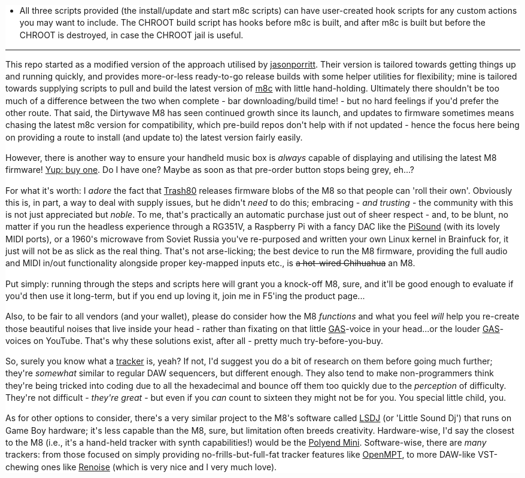 * All three scripts provided (the install/update and start m8c scripts) can have user-created hook scripts for any custom actions you may want to include.  The CHROOT build script has hooks before m8c is built, and after m8c is built but before the CHROOT is destroyed, in case the CHROOT jail is useful.

---

This repo started as a modified version of the approach utilised by [jasonporritt](https://github.com/jasonporritt/rg351_m8c/).  Their version is tailored towards getting things up and running quickly, and provides more-or-less ready-to-go release builds with some helper utilities for flexibility; mine is tailored towards supplying scripts to pull and build the latest version of [m8c](https://github.com/laamaa/m8c/) with little hand-holding.  Ultimately there shouldn't be too much of a difference between the two when complete - bar downloading/build time! - but no hard feelings if you'd prefer the other route.  That said, the Dirtywave M8 has seen continued growth since its launch, and updates to firmware sometimes means chasing the latest m8c version for compatibility, which pre-build repos don't help with if not updated - hence the focus here being on providing a route to install (and update to) the latest version fairly easily.

However, there is another way to ensure your handheld music box is *always* capable of displaying and utilising the latest M8 firmware!  [Yup: buy one](https://dirtywave.com/).  Do I have one?  Maybe as soon as that pre-order button stops being grey, eh...?

For what it's worth: I *adore* the fact that [Trash80](https://trash80.com/) releases firmware blobs of the M8 so that people can 'roll their own'.  Obviously this is, in part, a way to deal with supply issues, but he didn't *need* to do this; embracing - *and trusting* - the community with this is not just appreciated but *noble*.  To me, that's practically an automatic purchase just out of sheer respect - and, to be blunt, no matter if you run the headless experience through a RG351V, a Raspberry Pi with a fancy DAC like the [PiSound](https://blokas.io/pisound/) (with its lovely MIDI ports), or a 1960's microwave from Soviet Russia you've re-purposed and written your own Linux kernel in Brainfuck for, it just will not be as slick as the real thing.  That's not arse-licking; the best device to run the M8 firmware, providing the full audio and MIDI in/out functionality alongside proper key-mapped inputs etc., is ~~a hot-wired Chihuahua~~ an M8.

Put simply: running through the steps and scripts here will grant you a knock-off M8, sure, and it'll be good enough to evaluate if you'd then use it long-term, but if you end up loving it, join me in F5'ing the product page...

Also, to be fair to all vendors (and your wallet), please do consider how the M8 *functions* and what you feel *will* help you re-create those beautiful noises that live inside your head - rather than fixating on that little [GAS](https://www.youtube.com/watch?v=q3TnxWzagf8)-voice in your head...or the louder [GAS](https://www.youtube.com/shorts/Zvc15w7Dhc8)-voices on YouTube.  That's why these solutions exist, after all - pretty much try-before-you-buy.

So, surely you know what a [tracker](https://en.wikipedia.org/wiki/Music_tracker) is, yeah?  If not, I'd suggest you do a bit of research on them before going much further; they're *somewhat* similar to regular DAW sequencers, but different enough.  They also tend to make non-programmers think they're being tricked into coding due to all the hexadecimal and bounce off them too quickly due to the *perception* of difficulty.  They're not difficult - *they're great* - but even if you *can* count to sixteen they might not be for you.  You special little child, you.

As for other options to consider, there's a very similar project to the M8's software called [LSDJ](https://www.littlesounddj.com/) (or 'Little Sound Dj') that runs on Game Boy hardware; it's less capable than the M8, sure, but limitation often breeds creativity.  Hardware-wise, I'd say the closest to the M8 (i.e., it's a hand-held tracker with synth capabilities!) would be the [Polyend Mini](https://polyend.com/tracker-mini/).  Software-wise, there are *many* trackers: from those focused on simply providing no-frills-but-full-fat tracker features like [OpenMPT](https://openmpt.org/), to more DAW-like VST-chewing ones like [Renoise](https://www.renoise.com/) (which is very nice and I very much love).
